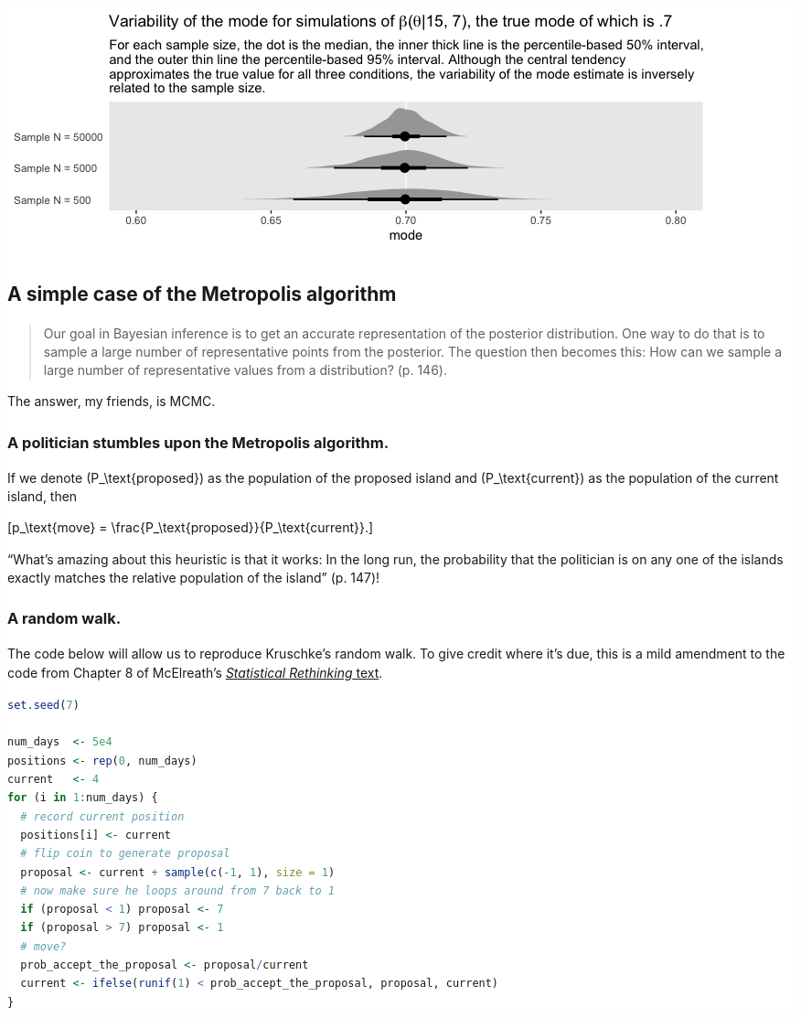 ![](07_files/figure-gfm/sim-1.png)

## A simple case of the Metropolis algorithm

> Our goal in Bayesian inference is to get an accurate representation of
> the posterior distribution. One way to do that is to sample a large
> number of representative points from the posterior. The question then
> becomes this: How can we sample a large number of representative
> values from a distribution? (p. 146).

The answer, my friends, is MCMC.

### A politician stumbles upon the Metropolis algorithm.

If we denote \(P_\text{proposed}\) as the population of the proposed
island and \(P_\text{current}\) as the population of the current island,
then

\[p_\text{move} = \frac{P_\text{proposed}}{P_\text{current}}.\]

“What’s amazing about this heuristic is that it works: In the long run,
the probability that the politician is on any one of the islands exactly
matches the relative population of the island” (p. 147)\!

### A random walk.

The code below will allow us to reproduce Kruschke’s random walk. To
give credit where it’s due, this is a mild amendment to the code from
Chapter 8 of McElreath’s [*Statistical Rethinking*
text](http://xcelab.net/rm/statistical-rethinking/).

``` r
set.seed(7)

num_days  <- 5e4
positions <- rep(0, num_days)
current   <- 4
for (i in 1:num_days) {
  # record current position
  positions[i] <- current
  # flip coin to generate proposal
  proposal <- current + sample(c(-1, 1), size = 1)
  # now make sure he loops around from 7 back to 1
  if (proposal < 1) proposal <- 7
  if (proposal > 7) proposal <- 1
  # move?
  prob_accept_the_proposal <- proposal/current
  current <- ifelse(runif(1) < prob_accept_the_proposal, proposal, current)
}
```
